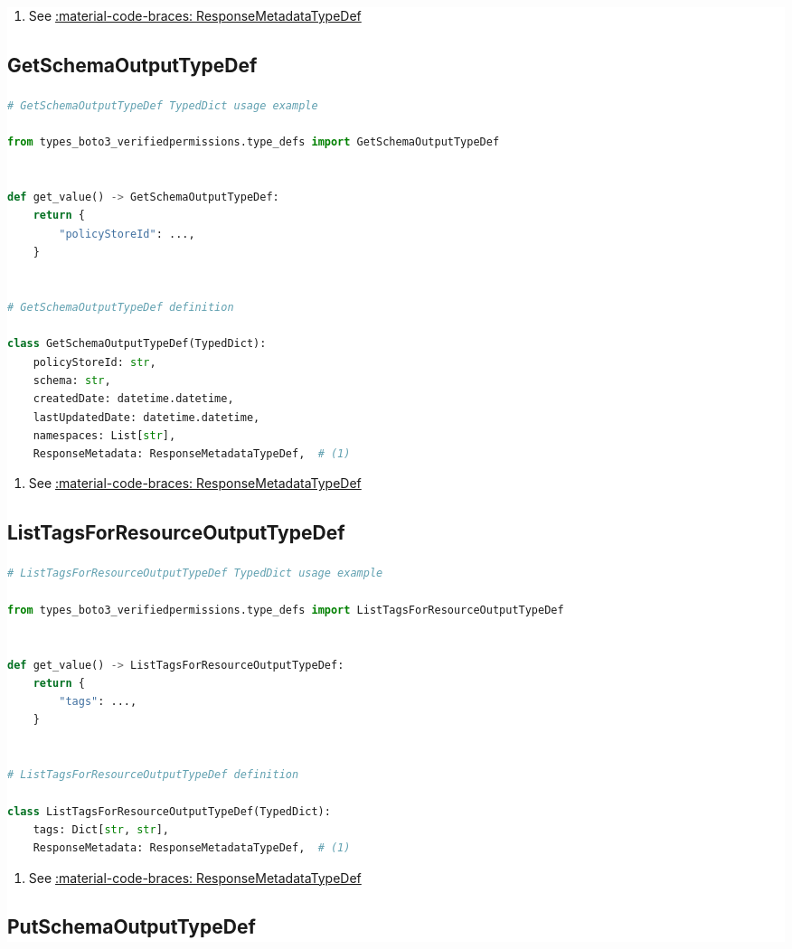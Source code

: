 1. See [:material-code-braces: ResponseMetadataTypeDef](./type_defs.md#responsemetadatatypedef)

## GetSchemaOutputTypeDef

```python
# GetSchemaOutputTypeDef TypedDict usage example

from types_boto3_verifiedpermissions.type_defs import GetSchemaOutputTypeDef


def get_value() -> GetSchemaOutputTypeDef:
    return {
        "policyStoreId": ...,
    }


# GetSchemaOutputTypeDef definition

class GetSchemaOutputTypeDef(TypedDict):
    policyStoreId: str,
    schema: str,
    createdDate: datetime.datetime,
    lastUpdatedDate: datetime.datetime,
    namespaces: List[str],
    ResponseMetadata: ResponseMetadataTypeDef,  # (1)
```

1. See [:material-code-braces: ResponseMetadataTypeDef](./type_defs.md#responsemetadatatypedef)

## ListTagsForResourceOutputTypeDef

```python
# ListTagsForResourceOutputTypeDef TypedDict usage example

from types_boto3_verifiedpermissions.type_defs import ListTagsForResourceOutputTypeDef


def get_value() -> ListTagsForResourceOutputTypeDef:
    return {
        "tags": ...,
    }


# ListTagsForResourceOutputTypeDef definition

class ListTagsForResourceOutputTypeDef(TypedDict):
    tags: Dict[str, str],
    ResponseMetadata: ResponseMetadataTypeDef,  # (1)
```

1. See [:material-code-braces: ResponseMetadataTypeDef](./type_defs.md#responsemetadatatypedef)

## PutSchemaOutputTypeDef
